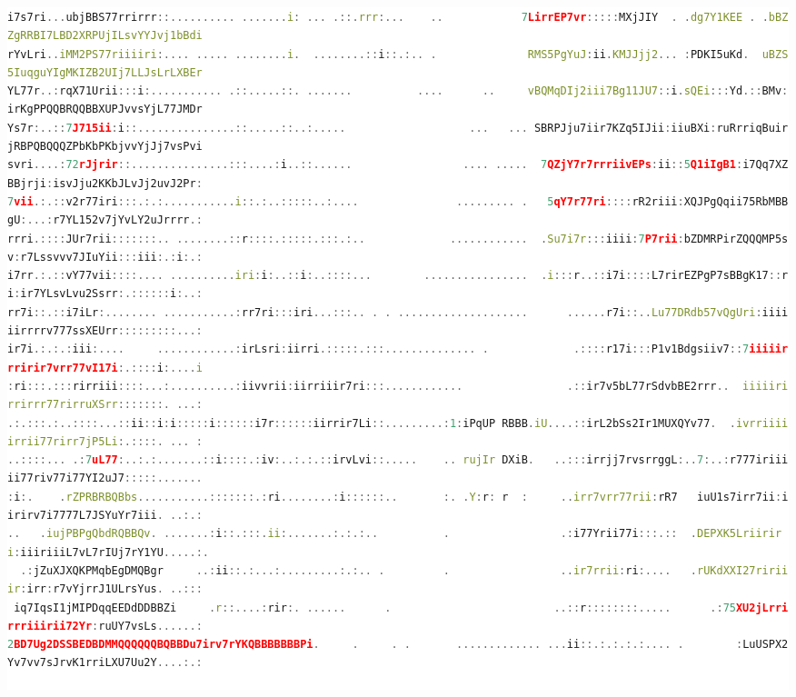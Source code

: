 ```javascript
i7s7ri...ubjBBS77rrirrr::.......... .......i: ... .::.rrr:...    ..            7LirrEP7vr:::::MXjJIY  . .dg7Y1KEE . .bBZZgRRBI7LBD2XRPUjILsvYYJvj1bBdi
rYvLri..iMM2PS77riiiiri:.... ..... ........i.  ........::i::.:.. .              RMS5PgYuJ:ii.KMJJjj2... :PDKI5uKd.  uBZS5IuqguYIgMKIZB2UIj7LLJsLrLXBEr
YL77r..:rqX71Urii:::i:........... .::.....::. .......          ....      ..     vBQMqDIj2iii7Bg11JU7::i.sQEi:::Yd.::BMv:irKgPPQQBRQQBBXUPJvvsYjL77JMDr
Ys7r:..::7J715ii:i::...............::.....::..:.....                   ...   ... SBRPJju7iir7KZq5IJii:iiuBXi:ruRrriqBuirjRBPQBQQQZPbKbPKbjvvYjJj7vsPvi
svri....:72rJjrir::...............:::....:i..::......                 .... .....  7QZjY7r7rrriivEPs:ii::5Q1iIgB1:i7Qq7XZBBjrji:isvJju2KKbJLvJj2uvJ2Pr:
7vii.:.::v2r77iri:::.:.:...........i::.:..:::::..:....               ......... .   5qY7r77ri::::rR2riii:XQJPgQqii75RbMBBgU:...:r7YL152v7jYvLY2uJrrrr.:
rrri.::::JUr7rii:::::::.. ........::r::::.:::::.:::.:..             ............  .Su7i7r:::iiii:7P7rii:bZDMRPirZQQQMP5sv:r7Lssvvv7JIuYii:::iii:.:i:.:
i7rr.:.::vY77vii::::.... ..........iri:i:..::i:..::::...        ................  .i:::r..::i7i::::L7rirEZPgP7sBBgK17::ri:ir7YLsvLvu2Ssrr:.::::::i:..:
rr7i::.::i7iLr:........ ...........:rr7ri:::iri...:::.. . . ....................      ......r7i::..Lu77DRdb57vQgUri:iiiiiirrrrv777ssXEUrr:::::::::...:
ir7i.:.:.:iii:....     ............:irLsri:iirri.:::::.:::.............. .             .::::r17i:::P1v1Bdgsiiv7::7iiiiirrririr7vrr77vI17i:.::::i:....i
:ri:::.:::rirriii::::...:..........:iivvrii:iirriiir7ri:::............                .::ir7v5bL77rSdvbBE2rrr..  iiiiirirrirrr77rirruXSrr:::::::. ...:
.:.:::.:..::::...::ii::i:i:::::i::::::i7r::::::iirrir7Li::.........:1:iPqUP RBBB.iU....::irL2bSs2Ir1MUXQYv77.  .ivrriiiiirrii77rirr7jP5Li:.::::. ... :
..::::... .:7uL77:..:.:.......::i::::.:iv:..:.:.::irvLvi::.....    .. rujIr DXiB.   ..:::irrjj7rvsrrggL:..7:..:r777iriiiii77riv77i77YI2uJ7:::::.......
:i:.    .rZPRBRBQBbs...........:::::::.:ri........:i::::::..       :. .Y:r: r  :     ..irr7vrr77rii:rR7   iuU1s7irr7ii:iirirv7i7777L7JSYuYr7iii. ..:.:
..   .iujPBPgQbdRQBBQv. .......:i::.:::.ii:.......:.:.:..          .                 .:i77Yrii77i:::.::  .DEPXK5Lriiriri:iiiriiiL7vL7rIUj7rY1YU.....:.
  .:jZuXJXQKPMqbEgDMQBgr     ..:ii::.:...:.........:.:.. .         .                 ..ir7rrii:ri:....   .rUKdXXI27ririiir:irr:r7vYjrrJ1ULrsYus. ..:::
 iq7IqsI1jMIPDqqEEDdDDBBZi     .r::....:rir:. ......      .                         ..::r::::::::.....      .:75XU2jLrrirrriiirii72Yr:ruUY7vsLs......:
2BD7Ug2DSSBEDBDMMQQQQQQBQBBDu7irv7rYKQBBBBBBBPi.     .     . .       ............. ...ii::.:.:.:.:.... .        :LuUSPX2Yv7vv7sJrvK1rriLXU7Uu2Y....:.:



```
